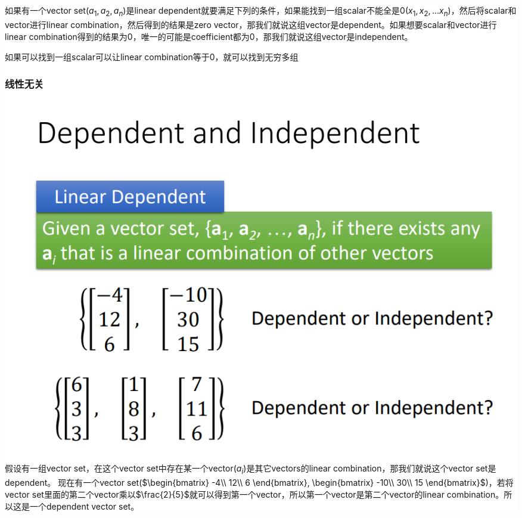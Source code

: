 
如果有一个vector set($a_1,a_2,a_n$)是linear dependent就要满足下列的条件，如果能找到一组scalar不能全是0($x_1,x_2,...x_n$)，然后将scalar和vector进行linear combination，然后得到的结果是zero vector，那我们就说这组vector是dependent。如果想要scalar和vector进行linear combination得到的结果为0，唯一的可能是coefficient都为0，那我们就说这组vector是independent。

如果可以找到一组scalar可以让linear combination等于0，就可以找到无穷多组

### 线性无关

![](res/chapter7-6.png)


假设有一组vector set，在这个vector set中存在某一个vector($a_i$)是其它vectors的linear combination，那我们就说这个vector set是dependent。 现在有一个vector set($\begin{bmatrix}
-4\\ 
12\\ 
6
\end{bmatrix}, \begin{bmatrix}
-10\\ 
30\\ 
15
\end{bmatrix}$)，若将vector set里面的第二个vector乘以$\frac{2}{5}$就可以得到第一个vector，所以第一个vector是第二个vector的linear combination。所以这是一个dependent vector set。
